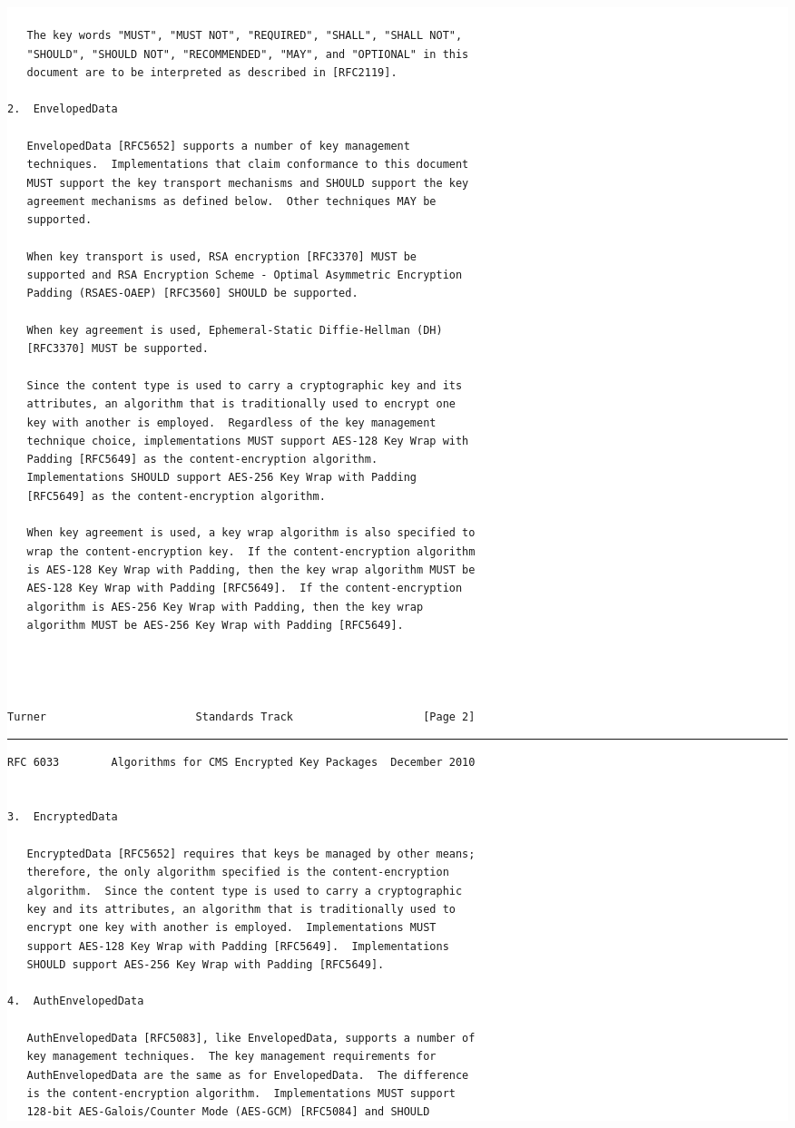 ``` newpage

   The key words "MUST", "MUST NOT", "REQUIRED", "SHALL", "SHALL NOT",
   "SHOULD", "SHOULD NOT", "RECOMMENDED", "MAY", and "OPTIONAL" in this
   document are to be interpreted as described in [RFC2119].

2.  EnvelopedData

   EnvelopedData [RFC5652] supports a number of key management
   techniques.  Implementations that claim conformance to this document
   MUST support the key transport mechanisms and SHOULD support the key
   agreement mechanisms as defined below.  Other techniques MAY be
   supported.

   When key transport is used, RSA encryption [RFC3370] MUST be
   supported and RSA Encryption Scheme - Optimal Asymmetric Encryption
   Padding (RSAES-OAEP) [RFC3560] SHOULD be supported.

   When key agreement is used, Ephemeral-Static Diffie-Hellman (DH)
   [RFC3370] MUST be supported.

   Since the content type is used to carry a cryptographic key and its
   attributes, an algorithm that is traditionally used to encrypt one
   key with another is employed.  Regardless of the key management
   technique choice, implementations MUST support AES-128 Key Wrap with
   Padding [RFC5649] as the content-encryption algorithm.
   Implementations SHOULD support AES-256 Key Wrap with Padding
   [RFC5649] as the content-encryption algorithm.

   When key agreement is used, a key wrap algorithm is also specified to
   wrap the content-encryption key.  If the content-encryption algorithm
   is AES-128 Key Wrap with Padding, then the key wrap algorithm MUST be
   AES-128 Key Wrap with Padding [RFC5649].  If the content-encryption
   algorithm is AES-256 Key Wrap with Padding, then the key wrap
   algorithm MUST be AES-256 Key Wrap with Padding [RFC5649].




Turner                       Standards Track                    [Page 2]
```

------------------------------------------------------------------------

``` newpage
RFC 6033        Algorithms for CMS Encrypted Key Packages  December 2010


3.  EncryptedData

   EncryptedData [RFC5652] requires that keys be managed by other means;
   therefore, the only algorithm specified is the content-encryption
   algorithm.  Since the content type is used to carry a cryptographic
   key and its attributes, an algorithm that is traditionally used to
   encrypt one key with another is employed.  Implementations MUST
   support AES-128 Key Wrap with Padding [RFC5649].  Implementations
   SHOULD support AES-256 Key Wrap with Padding [RFC5649].

4.  AuthEnvelopedData

   AuthEnvelopedData [RFC5083], like EnvelopedData, supports a number of
   key management techniques.  The key management requirements for
   AuthEnvelopedData are the same as for EnvelopedData.  The difference
   is the content-encryption algorithm.  Implementations MUST support
   128-bit AES-Galois/Counter Mode (AES-GCM) [RFC5084] and SHOULD
```